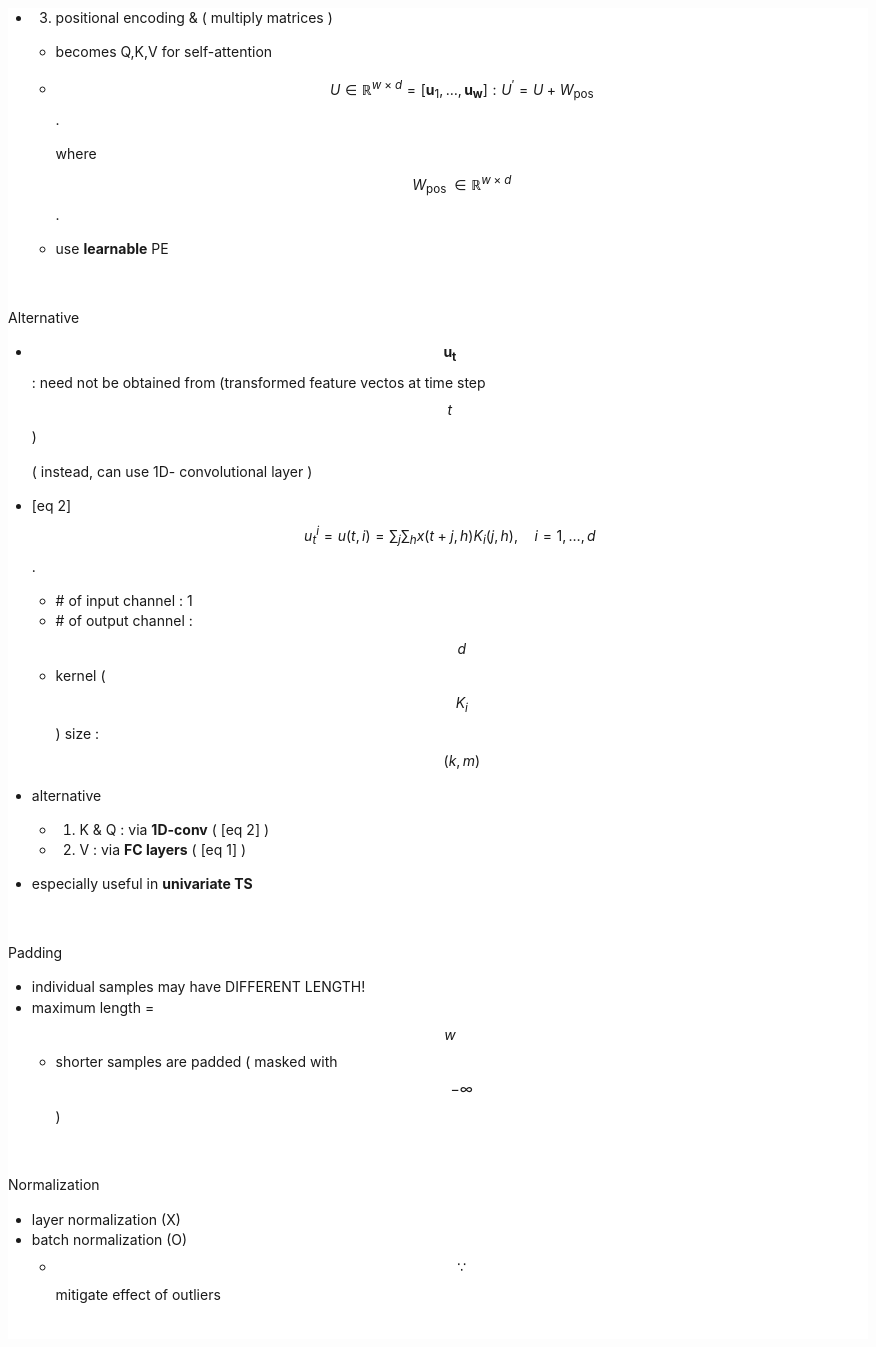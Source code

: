 - 3) positional encoding & ( multiply matrices )

  - becomes Q,K,V for self-attention

  - $$U \in \mathbb{R}^{w \times d}=\left[\mathbf{u}_{1}, \ldots, \mathbf{u}_{\mathbf{w}}\right]: U^{\prime}=U+W_{\text {pos }} $$.

    where $$W_{\text {pos }} \in \mathbb{R}^{w \times d}$$.

  - use **learnable** PE

<br>

Alternative

- $$\mathbf{u}_{\mathbf{t}}$$ : need not be obtained from (transformed feature vectos at time step $$t$$)

  ( instead, can use 1D- convolutional layer )

- [eq 2] $$u_{t}^{i}=u(t, i)=\sum_{j} \sum_{h} x(t+j, h) K_{i}(j, h), \quad i=1, \ldots, d$$.
  - \# of input channel : 1
  - \# of output channel : $$d$$
  - kernel ( $$K_{i}$$ ) size : $$(k,m)$$
- alternative
  - 1) K & Q : via **1D-conv** ( [eq 2] )
  - 2) V : via **FC layers** ( [eq 1] )
- especially useful in **univariate TS**

<br>

Padding

- individual samples may have DIFFERENT LENGTH!
- maximum length = $$w$$
  - shorter samples are padded ( masked with $$-\infty$$ )

<br>

Normalization

- layer normalization (X)
- batch normalization (O)
  - $$\because$$ mitigate effect of outliers

<br>
